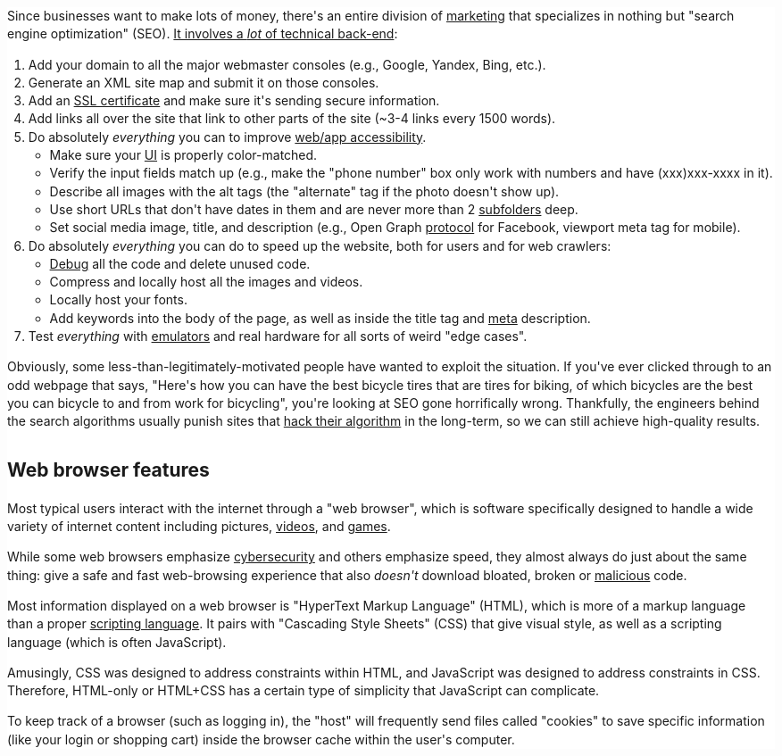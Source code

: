 Since businesses want to make lots of money, there's an entire division of [marketing](marketing.md) that specializes in nothing but "search engine optimization" (SEO). [It involves a *lot* of technical back-end](https://www.toptal.com/developers/webdevchecklist):

1. Add your domain to all the major webmaster consoles (e.g., Google, Yandex, Bing, etc.).
2. Generate an XML site map and submit it on those consoles.
3. Add an [SSL certificate](computers-cysec.md) and make sure it's sending secure information.
4. Add links all over the site that link to other parts of the site (~3-4 links every 1500 words).
5. Do absolutely *everything* you can to improve [web/app accessibility](engineering-design.md).
   - Make sure your [UI](engineering-design.md) is properly color-matched.
   - Verify the input fields match up (e.g., make the "phone number" box only work with numbers and have (xxx)xxx-xxxx in it).
   - Describe all images with the alt tags (the "alternate" tag if the photo doesn't show up).
   - Use short URLs that don't have dates in them and are never more than 2 [subfolders](computers-files.md) deep.
   - Set social media image, title, and description (e.g., Open Graph [protocol](standards-computers.md) for Facebook, viewport meta tag for mobile).
6. Do absolutely *everything* you can do to speed up the website, both for users and for web crawlers:
   - [Debug](computers-software-redesign.md) all the code and delete unused code.
   - Compress and locally host all the images and videos.
   - Locally host your fonts.
   - Add keywords into the body of the page, as well as inside the title tag and [meta](data.md) description.
7. Test *everything* with [emulators](computers-distsys-vm.md) and real hardware for all sorts of weird "edge cases".

Obviously, some less-than-legitimately-motivated people have wanted to exploit the situation. If you've ever clicked through to an odd webpage that says, "Here's how you can have the best bicycle tires that are tires for biking, of which bicycles are the best you can bicycle to and from work for bicycling", you're looking at SEO gone horrifically wrong. Thankfully, the engineers behind the search algorithms usually punish sites that [hack their algorithm](hacking.md) in the long-term, so we can still achieve high-quality results.

## Web browser features

Most typical users interact with the internet through a "web browser", which is software specifically designed to handle a wide variety of internet content including pictures, [videos](engineering-screen.md), and [games](computers-software-gamedev.md).

While some web browsers emphasize [cybersecurity](computers-cysec.md) and others emphasize speed, they almost always do just about the same thing: give a safe and fast web-browsing experience that also *doesn't* download bloated, broken or [malicious](computers-cysec-malware.md) code.

Most information displayed on a web browser is "HyperText Markup Language" (HTML), which is more of a markup language than a proper [scripting language](computers-languages.md). It pairs with "Cascading Style Sheets" (CSS) that give visual style, as well as a scripting language (which is often JavaScript).

Amusingly, CSS was designed to address constraints within HTML, and JavaScript was designed to address constraints in CSS. Therefore, HTML-only or HTML+CSS has a certain type of simplicity that JavaScript can complicate.

To keep track of a browser (such as logging in), the "host" will frequently send files called "cookies" to save specific information (like your login or shopping cart) inside the browser cache within the user's computer.
